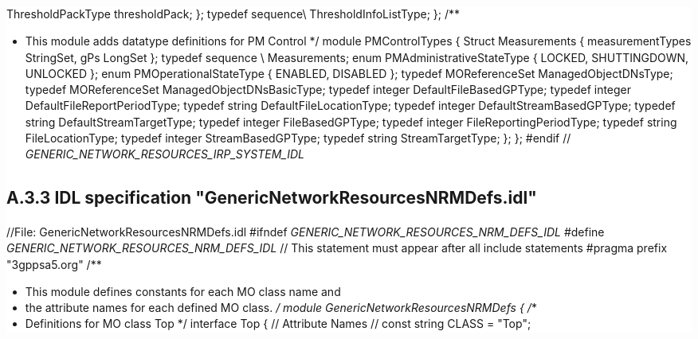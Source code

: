 ThresholdPackType thresholdPack;
};
typedef sequence\ ThresholdInfoListType;
};
/**
* This module adds datatype definitions for PM Control
*/
module PMControlTypes
{
Struct Measurements
{
measurementTypes StringSet,
gPs LongSet
};
typedef sequence \ Measurements;
enum PMAdministrativeStateType
{
LOCKED,
SHUTTINGDOWN,
UNLOCKED
};
enum PMOperationalStateType
{
ENABLED,
DISABLED
};
typedef MOReferenceSet ManagedObjectDNsType;
typedef MOReferenceSet ManagedObjectDNsBasicType;
typedef integer DefaultFileBasedGPType;
typedef integer DefaultFileReportPeriodType;
typedef string DefaultFileLocationType;
typedef integer DefaultStreamBasedGPType;
typedef string DefaultStreamTargetType;
typedef integer FileBasedGPType;
typedef integer FileReportingPeriodType;
typedef string FileLocationType;
typedef integer StreamBasedGPType;
typedef string StreamTargetType;
};
};
#endif // _GENERIC_NETWORK_RESOURCES_IRP_SYSTEM_IDL_
## A.3.3 IDL specification \"GenericNetworkResourcesNRMDefs.idl\"
//File: GenericNetworkResourcesNRMDefs.idl
#ifndef _GENERIC_NETWORK_RESOURCES_NRM_DEFS_IDL_
#define _GENERIC_NETWORK_RESOURCES_NRM_DEFS_IDL_
// This statement must appear after all include statements
#pragma prefix \"3gppsa5.org\"
/**
* This module defines constants for each MO class name and
* the attribute names for each defined MO class.
*/
module GenericNetworkResourcesNRMDefs
{
/**
* Definitions for MO class Top
*/
interface Top
{
// Attribute Names
//
const string CLASS = \"Top\";